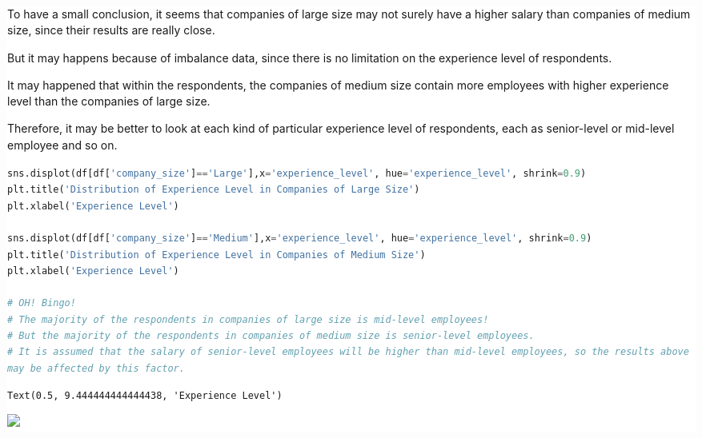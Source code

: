 </div>

<div class="cell markdown">

To have a small conclusion, it seems that companies of large size may
not surely have a higher salary than companies of medium size, since
their results are really close.

</div>

<div class="cell markdown">

But it may happens because of imbalance data, since there is no
limitation on the experience level of respondents.

It may happened that within the respondents, the companies of medium
size contain more employees with higher experience level than the
companies of large size.

Therefore, it may be better to look at each kind of particular
experience level of respondents, each as senior-level or mid-level
employee and so on.

</div>

<div class="cell code" execution_count="209">

``` python
sns.displot(df[df['company_size']=='Large'],x='experience_level', hue='experience_level', shrink=0.9)
plt.title('Distribution of Experience Level in Companies of Large Size')
plt.xlabel('Experience Level')

sns.displot(df[df['company_size']=='Medium'],x='experience_level', hue='experience_level', shrink=0.9)
plt.title('Distribution of Experience Level in Companies of Medium Size')
plt.xlabel('Experience Level')

# OH! Bingo! 
# The majority of the respondents in companies of large size is mid-level employees!
# But the majority of the respondents in companies of medium size is senior-level employees.
# It is assumed that the salary of senior-level employees will be higher than mid-level employees, so the results above may be affected by this factor.
```

<div class="output execute_result" execution_count="209">

    Text(0.5, 9.444444444444438, 'Experience Level')

</div>

<div class="output display_data">

![](c1009edc272808bfa0a934bf3fc6f9de8009bcc4.png)

</div>

<div class="output display_data">
